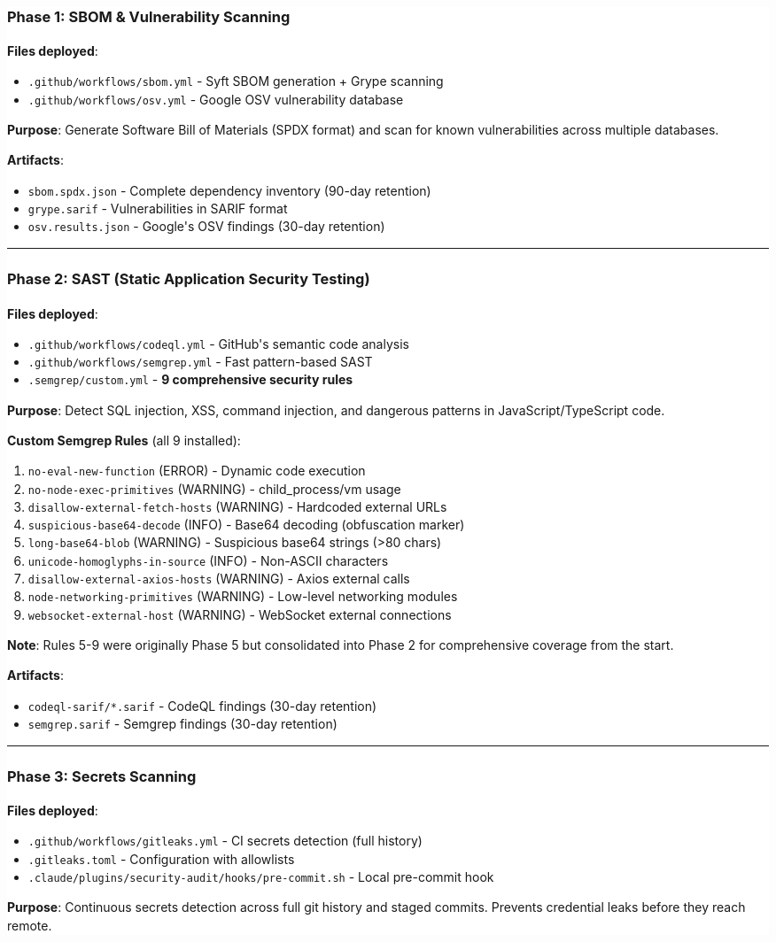 
### Phase 1: SBOM & Vulnerability Scanning
**Files deployed**:
- `.github/workflows/sbom.yml` - Syft SBOM generation + Grype scanning
- `.github/workflows/osv.yml` - Google OSV vulnerability database

**Purpose**: Generate Software Bill of Materials (SPDX format) and scan for known vulnerabilities across multiple databases.

**Artifacts**:
- `sbom.spdx.json` - Complete dependency inventory (90-day retention)
- `grype.sarif` - Vulnerabilities in SARIF format
- `osv.results.json` - Google's OSV findings (30-day retention)

---

### Phase 2: SAST (Static Application Security Testing)
**Files deployed**:
- `.github/workflows/codeql.yml` - GitHub's semantic code analysis
- `.github/workflows/semgrep.yml` - Fast pattern-based SAST
- `.semgrep/custom.yml` - **9 comprehensive security rules**

**Purpose**: Detect SQL injection, XSS, command injection, and dangerous patterns in JavaScript/TypeScript code.

**Custom Semgrep Rules** (all 9 installed):
1. `no-eval-new-function` (ERROR) - Dynamic code execution
2. `no-node-exec-primitives` (WARNING) - child_process/vm usage
3. `disallow-external-fetch-hosts` (WARNING) - Hardcoded external URLs
4. `suspicious-base64-decode` (INFO) - Base64 decoding (obfuscation marker)
5. `long-base64-blob` (WARNING) - Suspicious base64 strings (>80 chars)
6. `unicode-homoglyphs-in-source` (INFO) - Non-ASCII characters
7. `disallow-external-axios-hosts` (WARNING) - Axios external calls
8. `node-networking-primitives` (WARNING) - Low-level networking modules
9. `websocket-external-host` (WARNING) - WebSocket external connections

**Note**: Rules 5-9 were originally Phase 5 but consolidated into Phase 2 for comprehensive coverage from the start.

**Artifacts**:
- `codeql-sarif/*.sarif` - CodeQL findings (30-day retention)
- `semgrep.sarif` - Semgrep findings (30-day retention)

---

### Phase 3: Secrets Scanning
**Files deployed**:
- `.github/workflows/gitleaks.yml` - CI secrets detection (full history)
- `.gitleaks.toml` - Configuration with allowlists
- `.claude/plugins/security-audit/hooks/pre-commit.sh` - Local pre-commit hook

**Purpose**: Continuous secrets detection across full git history and staged commits. Prevents credential leaks before they reach remote.
